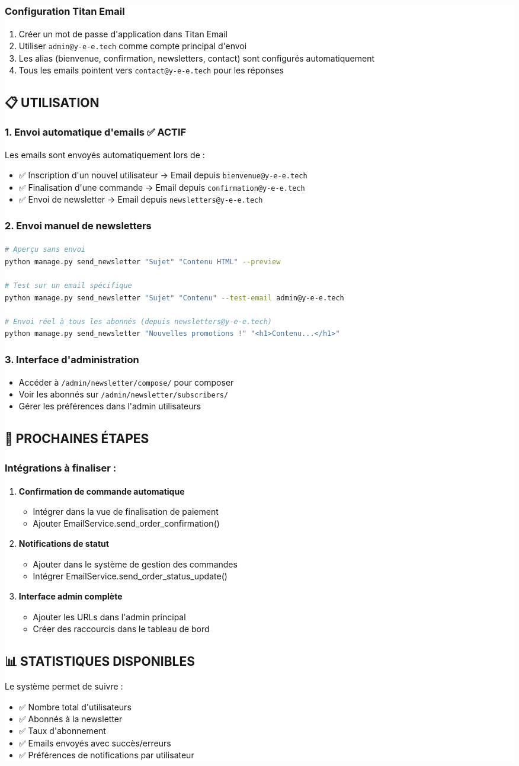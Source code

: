 ### Configuration Titan Email
1. Créer un mot de passe d'application dans Titan Email
2. Utiliser `admin@y-e-e.tech` comme compte principal d'envoi
3. Les alias (bienvenue, confirmation, newsletters, contact) sont configurés automatiquement
4. Tous les emails pointent vers `contact@y-e-e.tech` pour les réponses

## 📋 UTILISATION

### 1. Envoi automatique d'emails ✅ ACTIF
Les emails sont envoyés automatiquement lors de :
- ✅ Inscription d'un nouvel utilisateur → Email depuis `bienvenue@y-e-e.tech`
- ✅ Finalisation d'une commande → Email depuis `confirmation@y-e-e.tech`
- ✅ Envoi de newsletter → Email depuis `newsletters@y-e-e.tech`

### 2. Envoi manuel de newsletters
```bash
# Aperçu sans envoi
python manage.py send_newsletter "Sujet" "Contenu HTML" --preview

# Test sur un email spécifique  
python manage.py send_newsletter "Sujet" "Contenu" --test-email admin@y-e-e.tech

# Envoi réel à tous les abonnés (depuis newsletters@y-e-e.tech)
python manage.py send_newsletter "Nouvelles promotions !" "<h1>Contenu...</h1>"
```

### 3. Interface d'administration
- Accéder à `/admin/newsletter/compose/` pour composer
- Voir les abonnés sur `/admin/newsletter/subscribers/`
- Gérer les préférences dans l'admin utilisateurs

## 🚀 PROCHAINES ÉTAPES

### Intégrations à finaliser :
1. **Confirmation de commande automatique** 
   - Intégrer dans la vue de finalisation de paiement
   - Ajouter EmailService.send_order_confirmation()

2. **Notifications de statut**
   - Ajouter dans le système de gestion des commandes
   - Intégrer EmailService.send_order_status_update()

3. **Interface admin complète**
   - Ajouter les URLs dans l'admin principal
   - Créer des raccourcis dans le tableau de bord

## 📊 STATISTIQUES DISPONIBLES

Le système permet de suivre :
- ✅ Nombre total d'utilisateurs
- ✅ Abonnés à la newsletter 
- ✅ Taux d'abonnement
- ✅ Emails envoyés avec succès/erreurs
- ✅ Préférences de notifications par utilisateur
